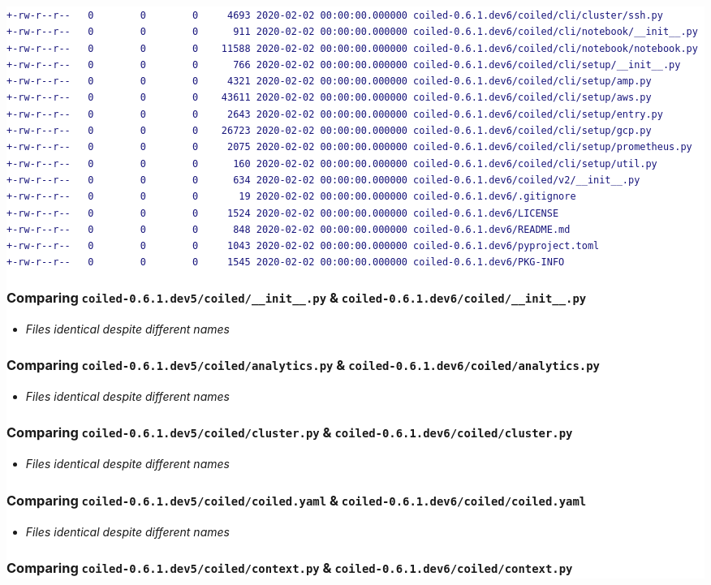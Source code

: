 ```diff
+-rw-r--r--   0        0        0     4693 2020-02-02 00:00:00.000000 coiled-0.6.1.dev6/coiled/cli/cluster/ssh.py
+-rw-r--r--   0        0        0      911 2020-02-02 00:00:00.000000 coiled-0.6.1.dev6/coiled/cli/notebook/__init__.py
+-rw-r--r--   0        0        0    11588 2020-02-02 00:00:00.000000 coiled-0.6.1.dev6/coiled/cli/notebook/notebook.py
+-rw-r--r--   0        0        0      766 2020-02-02 00:00:00.000000 coiled-0.6.1.dev6/coiled/cli/setup/__init__.py
+-rw-r--r--   0        0        0     4321 2020-02-02 00:00:00.000000 coiled-0.6.1.dev6/coiled/cli/setup/amp.py
+-rw-r--r--   0        0        0    43611 2020-02-02 00:00:00.000000 coiled-0.6.1.dev6/coiled/cli/setup/aws.py
+-rw-r--r--   0        0        0     2643 2020-02-02 00:00:00.000000 coiled-0.6.1.dev6/coiled/cli/setup/entry.py
+-rw-r--r--   0        0        0    26723 2020-02-02 00:00:00.000000 coiled-0.6.1.dev6/coiled/cli/setup/gcp.py
+-rw-r--r--   0        0        0     2075 2020-02-02 00:00:00.000000 coiled-0.6.1.dev6/coiled/cli/setup/prometheus.py
+-rw-r--r--   0        0        0      160 2020-02-02 00:00:00.000000 coiled-0.6.1.dev6/coiled/cli/setup/util.py
+-rw-r--r--   0        0        0      634 2020-02-02 00:00:00.000000 coiled-0.6.1.dev6/coiled/v2/__init__.py
+-rw-r--r--   0        0        0       19 2020-02-02 00:00:00.000000 coiled-0.6.1.dev6/.gitignore
+-rw-r--r--   0        0        0     1524 2020-02-02 00:00:00.000000 coiled-0.6.1.dev6/LICENSE
+-rw-r--r--   0        0        0      848 2020-02-02 00:00:00.000000 coiled-0.6.1.dev6/README.md
+-rw-r--r--   0        0        0     1043 2020-02-02 00:00:00.000000 coiled-0.6.1.dev6/pyproject.toml
+-rw-r--r--   0        0        0     1545 2020-02-02 00:00:00.000000 coiled-0.6.1.dev6/PKG-INFO
```

### Comparing `coiled-0.6.1.dev5/coiled/__init__.py` & `coiled-0.6.1.dev6/coiled/__init__.py`

 * *Files identical despite different names*

### Comparing `coiled-0.6.1.dev5/coiled/analytics.py` & `coiled-0.6.1.dev6/coiled/analytics.py`

 * *Files identical despite different names*

### Comparing `coiled-0.6.1.dev5/coiled/cluster.py` & `coiled-0.6.1.dev6/coiled/cluster.py`

 * *Files identical despite different names*

### Comparing `coiled-0.6.1.dev5/coiled/coiled.yaml` & `coiled-0.6.1.dev6/coiled/coiled.yaml`

 * *Files identical despite different names*

### Comparing `coiled-0.6.1.dev5/coiled/context.py` & `coiled-0.6.1.dev6/coiled/context.py`
